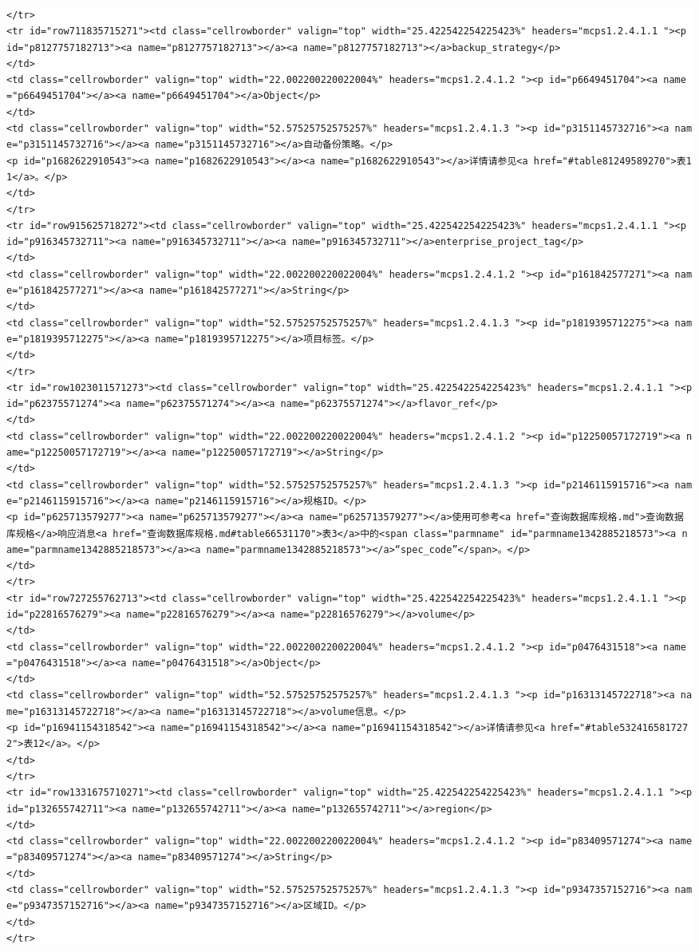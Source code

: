     </tr>
    <tr id="row711835715271"><td class="cellrowborder" valign="top" width="25.422542254225423%" headers="mcps1.2.4.1.1 "><p id="p8127757182713"><a name="p8127757182713"></a><a name="p8127757182713"></a>backup_strategy</p>
    </td>
    <td class="cellrowborder" valign="top" width="22.002200220022004%" headers="mcps1.2.4.1.2 "><p id="p6649451704"><a name="p6649451704"></a><a name="p6649451704"></a>Object</p>
    </td>
    <td class="cellrowborder" valign="top" width="52.57525752575257%" headers="mcps1.2.4.1.3 "><p id="p3151145732716"><a name="p3151145732716"></a><a name="p3151145732716"></a>自动备份策略。</p>
    <p id="p1682622910543"><a name="p1682622910543"></a><a name="p1682622910543"></a>详情请参见<a href="#table81249589270">表11</a>。</p>
    </td>
    </tr>
    <tr id="row915625718272"><td class="cellrowborder" valign="top" width="25.422542254225423%" headers="mcps1.2.4.1.1 "><p id="p916345732711"><a name="p916345732711"></a><a name="p916345732711"></a>enterprise_project_tag</p>
    </td>
    <td class="cellrowborder" valign="top" width="22.002200220022004%" headers="mcps1.2.4.1.2 "><p id="p161842577271"><a name="p161842577271"></a><a name="p161842577271"></a>String</p>
    </td>
    <td class="cellrowborder" valign="top" width="52.57525752575257%" headers="mcps1.2.4.1.3 "><p id="p1819395712275"><a name="p1819395712275"></a><a name="p1819395712275"></a>项目标签。</p>
    </td>
    </tr>
    <tr id="row1023011571273"><td class="cellrowborder" valign="top" width="25.422542254225423%" headers="mcps1.2.4.1.1 "><p id="p62375571274"><a name="p62375571274"></a><a name="p62375571274"></a>flavor_ref</p>
    </td>
    <td class="cellrowborder" valign="top" width="22.002200220022004%" headers="mcps1.2.4.1.2 "><p id="p12250057172719"><a name="p12250057172719"></a><a name="p12250057172719"></a>String</p>
    </td>
    <td class="cellrowborder" valign="top" width="52.57525752575257%" headers="mcps1.2.4.1.3 "><p id="p2146115915716"><a name="p2146115915716"></a><a name="p2146115915716"></a>规格ID。</p>
    <p id="p625713579277"><a name="p625713579277"></a><a name="p625713579277"></a>使用可参考<a href="查询数据库规格.md">查询数据库规格</a>响应消息<a href="查询数据库规格.md#table66531170">表3</a>中的<span class="parmname" id="parmname1342885218573"><a name="parmname1342885218573"></a><a name="parmname1342885218573"></a>“spec_code”</span>。</p>
    </td>
    </tr>
    <tr id="row727255762713"><td class="cellrowborder" valign="top" width="25.422542254225423%" headers="mcps1.2.4.1.1 "><p id="p22816576279"><a name="p22816576279"></a><a name="p22816576279"></a>volume</p>
    </td>
    <td class="cellrowborder" valign="top" width="22.002200220022004%" headers="mcps1.2.4.1.2 "><p id="p0476431518"><a name="p0476431518"></a><a name="p0476431518"></a>Object</p>
    </td>
    <td class="cellrowborder" valign="top" width="52.57525752575257%" headers="mcps1.2.4.1.3 "><p id="p16313145722718"><a name="p16313145722718"></a><a name="p16313145722718"></a>volume信息。</p>
    <p id="p16941154318542"><a name="p16941154318542"></a><a name="p16941154318542"></a>详情请参见<a href="#table5324165817272">表12</a>。</p>
    </td>
    </tr>
    <tr id="row1331675710271"><td class="cellrowborder" valign="top" width="25.422542254225423%" headers="mcps1.2.4.1.1 "><p id="p132655742711"><a name="p132655742711"></a><a name="p132655742711"></a>region</p>
    </td>
    <td class="cellrowborder" valign="top" width="22.002200220022004%" headers="mcps1.2.4.1.2 "><p id="p83409571274"><a name="p83409571274"></a><a name="p83409571274"></a>String</p>
    </td>
    <td class="cellrowborder" valign="top" width="52.57525752575257%" headers="mcps1.2.4.1.3 "><p id="p9347357152716"><a name="p9347357152716"></a><a name="p9347357152716"></a>区域ID。</p>
    </td>
    </tr>